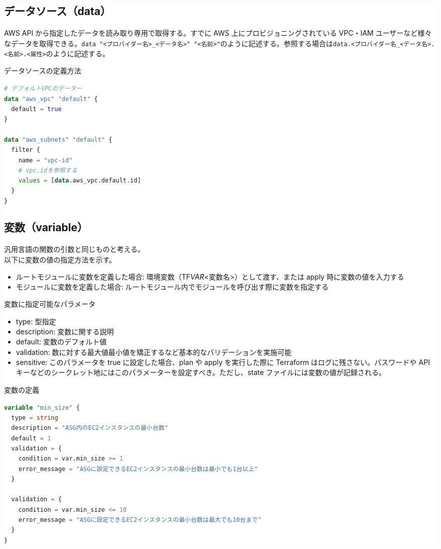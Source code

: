 ## データソース（data）

AWS API から指定したデータを読み取り専用で取得する。すでに AWS 上にプロビジョニングされている VPC・IAM ユーザーなど様々なデータを取得できる。`data "<プロバイダー名>_<データ名>" "<名前>"`のように記述する。参照する場合は`data.<プロバイダー名_<データ名>.<名前>.<属性>`のように記述する。

データソースの定義方法

```main.tf
# デフォルトVPCのデーター
data "aws_vpc" "default" {
  default = true
}

data "aws_subnets" "default" {
  filter {
    name = "vpc-id"
    # vpc.idを参照する
    values = [data.aws_vpc.default.id]
  }
}
```

## 変数（variable）

汎用言語の関数の引数と同じものと考える。  
以下に変数の値の指定方法を示す。

- ルートモジュールに変数を定義した場合: 環境変数（TF*VAR*<変数名>）として渡す、または apply 時に変数の値を入力する
- モジュールに変数を定義した場合: ルートモジュール内でモジュールを呼び出す際に変数を指定する

変数に指定可能なパラメータ

- type: 型指定
- description: 変数に関する説明
- default: 変数のデフォルト値
- validation: 数に対する最大値最小値を矯正するなど基本的なバリデーションを実施可能
- sensitive: このパラメータを true に設定した場合、plan や apply を実行した際に Terraform はログに残さない。パスワードや API キーなどのシークレット地にはこのパラメーターを設定すべき。ただし、state ファイルには変数の値が記録される。

変数の定義

```variables.tf
variable "min_size" {
  type = string
  description = "ASG内のEC2インスタンスの最小台数"
  default = 1
  validation = {
    condition = var.min_size >= 1
    error_message = "ASGに設定できるEC2インスタンスの最小台数は最小でも1台以上"
  }

  validation = {
    condition = var.min_size <= 10
    error_message = "ASGに設定できるEC2インスタンスの最小台数は最大でも10台まで"
  }
}
```

